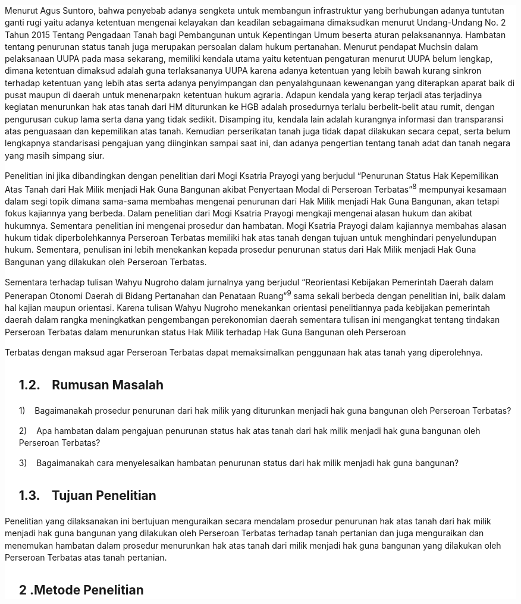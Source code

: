 <p><span class="font1">Menurut Agus Suntoro, bahwa penyebab adanya sengketa untuk membangun infrastruktur yang berhubungan adanya tuntutan ganti rugi yaitu adanya ketentuan mengenai kelayakan dan keadilan sebagaimana dimaksudkan menurut Undang-Undang No. 2 Tahun 2015 Tentang Pengadaan Tanah bagi Pembangunan untuk Kepentingan Umum beserta aturan pelaksanannya. Hambatan tentang penurunan status tanah juga merupakan persoalan dalam hukum pertanahan. Menurut pendapat Muchsin dalam pelaksanaan UUPA pada masa sekarang, memiliki kendala utama yaitu ketentuan pengaturan menurut UUPA belum lengkap, dimana ketentuan dimaksud adalah guna terlaksananya UUPA karena adanya ketentuan yang lebih bawah kurang sinkron terhadap ketentuan yang lebih atas serta adanya penyimpangan dan penyalahgunaan kewenangan yang diterapkan aparat baik di pusat maupun di daerah untuk menenarpakn ketentuan hukum agraria. Adapun kendala yang kerap terjadi atas terjadinya kegiatan menurunkan hak atas tanah dari HM diturunkan ke HGB adalah prosedurnya terlalu berbelit-belit atau rumit, dengan pengurusan cukup lama serta dana yang tidak sedikit. Disamping itu, kendala lain adalah kurangnya informasi dan transparansi atas penguasaan dan kepemilikan atas tanah. Kemudian perserikatan tanah juga tidak dapat dilakukan secara cepat, serta belum lengkapnya standarisasi pengajuan yang diinginkan sampai saat ini, dan adanya pengertian tentang tanah adat dan tanah negara yang masih simpang siur.</span></p>
<p><span class="font1">Penelitian ini jika dibandingkan dengan penelitian dari Mogi Ksatria Prayogi yang berjudul “Penurunan Status Hak Kepemilikan Atas Tanah dari Hak Milik menjadi Hak Guna Bangunan akibat Penyertaan Modal di Perseroan Terbatas”<sup>8</sup> mempunyai kesamaan dalam segi topik dimana sama-sama membahas mengenai penurunan dari Hak Milik menjadi Hak Guna Bangunan, akan tetapi fokus kajiannya yang berbeda. Dalam penelitian dari Mogi Ksatria Prayogi mengkaji mengenai alasan hukum dan akibat hukumnya. Sementara penelitian ini mengenai prosedur dan hambatan. Mogi Ksatria Prayogi dalam kajiannya membahas alasan hukum tidak diperbolehkannya Perseroan Terbatas memiliki hak atas tanah dengan tujuan untuk menghindari penyelundupan hukum. Sementara, penulisan ini lebih menekankan kepada prosedur penurunan status dari Hak Milik menjadi Hak Guna Bangunan yang dilakukan oleh Perseroan Terbatas.</span></p>
<p><span class="font1">Sementara terhadap tulisan Wahyu Nugroho dalam jurnalnya yang berjudul “Reorientasi Kebijakan Pemerintah Daerah dalam Penerapan Otonomi Daerah di Bidang Pertanahan dan Penataan Ruang”<sup>9</sup> sama sekali berbeda dengan penelitian ini, baik dalam hal kajian maupun orientasi. Karena tulisan Wahyu Nugroho menekankan orientasi penelitiannya pada kebijakan pemerintah daerah dalam rangka meningkatkan pengembangan perekonomian daerah sementara tulisan ini mengangkat tentang tindakan Perseroan Terbatas dalam menurunkan status Hak Milik terhadap Hak Guna Bangunan oleh Perseroan</span></p>
<p><span class="font1">Terbatas dengan maksud agar Perseroan Terbatas dapat memaksimalkan penggunaan hak atas tanah yang diperolehnya.</span></p>
<ul style="list-style:none;"><li>
<h2><a name="bookmark4"></a><span class="font1" style="font-weight:bold;"><a name="bookmark5"></a>1.2. &nbsp;&nbsp;&nbsp;Rumusan Masalah</span></h2></li></ul>
<ul style="list-style:none;"><li>
<p><span class="font1">1) &nbsp;&nbsp;&nbsp;Bagaimanakah prosedur penurunan dari hak milik yang diturunkan menjadi hak guna bangunan oleh Perseroan Terbatas?</span></p></li>
<li>
<p><span class="font1">2) &nbsp;&nbsp;&nbsp;Apa hambatan dalam pengajuan penurunan status hak atas tanah dari hak milik menjadi hak guna bangunan oleh Perseroan Terbatas?</span></p></li>
<li>
<p><span class="font1">3) &nbsp;&nbsp;&nbsp;Bagaimanakah cara menyelesaikan hambatan penurunan status dari hak milik menjadi hak guna bangunan?</span></p></li></ul>
<ul style="list-style:none;"><li>
<h2><a name="bookmark6"></a><span class="font1" style="font-weight:bold;"><a name="bookmark7"></a>1.3. &nbsp;&nbsp;&nbsp;Tujuan Penelitian</span></h2></li></ul>
<p><span class="font1">Penelitian yang dilaksanakan ini bertujuan menguraikan secara mendalam prosedur penurunan hak atas tanah dari hak milik menjadi hak guna bangunan yang dilakukan oleh Perseroan Terbatas terhadap tanah pertanian dan juga menguraikan dan menemukan hambatan dalam prosedur menurunkan hak atas tanah dari milik menjadi hak guna bangunan yang dilakukan oleh Perseroan Terbatas atas tanah pertanian.</span></p>
<ul style="list-style:none;"><li>
<h2><a name="bookmark8"></a><span class="font1" style="font-weight:bold;"><a name="bookmark9"></a>2 .Metode Penelitian</span></h2></li></ul>